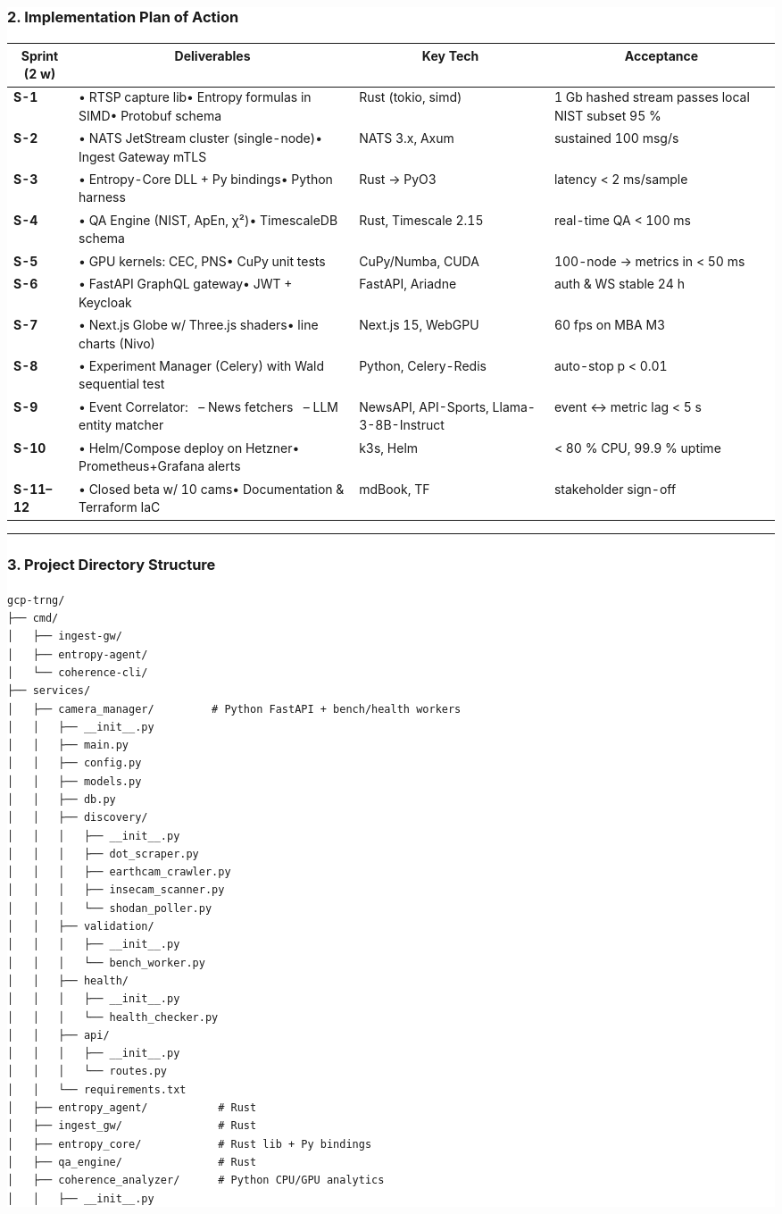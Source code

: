 
### **2. Implementation Plan of Action**

| **Sprint (2 w)** | **Deliverables** | **Key Tech** | **Acceptance** |
| --- | --- | --- | --- |
| **S-1** | • RTSP capture lib• Entropy formulas in SIMD• Protobuf schema | Rust (tokio, simd) | 1 Gb hashed stream passes local NIST subset 95 % |
| **S-2** | • NATS JetStream cluster (single-node)• Ingest Gateway mTLS | NATS 3.x, Axum | sustained 100 msg/s |
| **S-3** | • Entropy-Core DLL + Py bindings• Python harness | Rust → PyO3 | latency < 2 ms/sample |
| **S-4** | • QA Engine (NIST, ApEn, χ²)• TimescaleDB schema | Rust, Timescale 2.15 | real-time QA < 100 ms |
| **S-5** | • GPU kernels: CEC, PNS• CuPy unit tests | CuPy/Numba, CUDA | 100-node -> metrics in < 50 ms |
| **S-6** | • FastAPI GraphQL gateway• JWT + Keycloak | FastAPI, Ariadne | auth & WS stable 24 h |
| **S-7** | • Next.js Globe w/ Three.js shaders• line charts (Nivo) | Next.js 15, WebGPU | 60 fps on MBA M3 |
| **S-8** | • Experiment Manager (Celery) with Wald sequential test | Python, Celery-Redis | auto-stop p < 0.01 |
| **S-9** | • Event Correlator:   – News fetchers   – LLM entity matcher | NewsAPI, API-Sports, Llama-3-8B-Instruct | event ↔ metric lag < 5 s |
| **S-10** | • Helm/Compose deploy on Hetzner• Prometheus+Grafana alerts | k3s, Helm | < 80 % CPU, 99.9 % uptime |
| **S-11–12** | • Closed beta w/ 10 cams• Documentation & Terraform IaC | mdBook, TF | stakeholder sign-off |

---

### **3. Project Directory Structure**


```
gcp-trng/
├── cmd/                        
│   ├── ingest-gw/              
│   ├── entropy-agent/          
│   └── coherence-cli/          
├── services/                   
│   ├── camera_manager/         # Python FastAPI + bench/health workers
│   │   ├── __init__.py
│   │   ├── main.py
│   │   ├── config.py
│   │   ├── models.py
│   │   ├── db.py
│   │   ├── discovery/          
│   │   │   ├── __init__.py
│   │   │   ├── dot_scraper.py
│   │   │   ├── earthcam_crawler.py
│   │   │   ├── insecam_scanner.py
│   │   │   └── shodan_poller.py
│   │   ├── validation/         
│   │   │   ├── __init__.py
│   │   │   └── bench_worker.py
│   │   ├── health/             
│   │   │   ├── __init__.py
│   │   │   └── health_checker.py
│   │   ├── api/                
│   │   │   ├── __init__.py
│   │   │   └── routes.py
│   │   └── requirements.txt
│   ├── entropy_agent/           # Rust
│   ├── ingest_gw/               # Rust
│   ├── entropy_core/            # Rust lib + Py bindings
│   ├── qa_engine/               # Rust
│   ├── coherence_analyzer/      # Python CPU/GPU analytics
│   │   ├── __init__.py
```